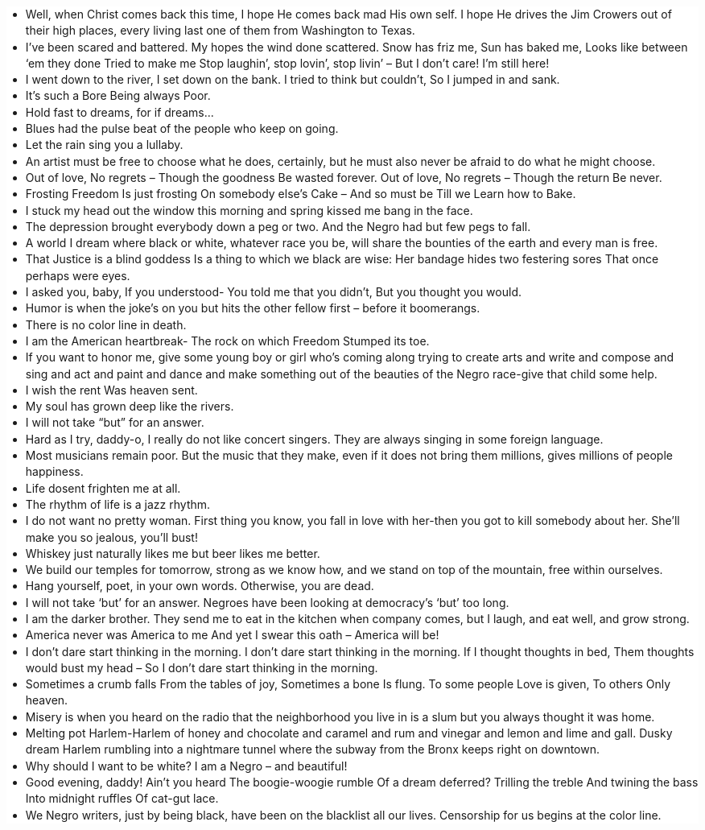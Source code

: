  - Well, when Christ comes back this time, I hope He comes back mad His own self. I hope He drives the Jim Crowers out of their high places, every living last one of them from Washington to Texas.
 - I’ve been scared and battered. My hopes the wind done scattered. Snow has friz me, Sun has baked me, Looks like between ‘em they done Tried to make me Stop laughin’, stop lovin’, stop livin’ – But I don’t care! I’m still here!
 - I went down to the river, I set down on the bank. I tried to think but couldn’t, So I jumped in and sank.
 - It’s such a Bore Being always Poor.
 - Hold fast to dreams, for if dreams...
 - Blues had the pulse beat of the people who keep on going.
 - Let the rain sing you a lullaby.
 - An artist must be free to choose what he does, certainly, but he must also never be afraid to do what he might choose.
 - Out of love, No regrets – Though the goodness Be wasted forever. Out of love, No regrets – Though the return Be never.
 - Frosting Freedom Is just frosting On somebody else’s Cake – And so must be Till we Learn how to Bake.
 - I stuck my head out the window this morning and spring kissed me bang in the face.
 - The depression brought everybody down a peg or two. And the Negro had but few pegs to fall.
 - A world I dream where black or white, whatever race you be, will share the bounties of the earth and every man is free.
 - That Justice is a blind goddess Is a thing to which we black are wise: Her bandage hides two festering sores That once perhaps were eyes.
 - I asked you, baby, If you understood- You told me that you didn’t, But you thought you would.
 - Humor is when the joke’s on you but hits the other fellow first – before it boomerangs.
 - There is no color line in death.
 - I am the American heartbreak- The rock on which Freedom Stumped its toe.
 - If you want to honor me, give some young boy or girl who’s coming along trying to create arts and write and compose and sing and act and paint and dance and make something out of the beauties of the Negro race-give that child some help.
 - I wish the rent Was heaven sent.
 - My soul has grown deep like the rivers.
 - I will not take “but” for an answer.
 - Hard as I try, daddy-o, I really do not like concert singers. They are always singing in some foreign language.
 - Most musicians remain poor. But the music that they make, even if it does not bring them millions, gives millions of people happiness.
 - Life dosent frighten me at all.
 - The rhythm of life is a jazz rhythm.
 - I do not want no pretty woman. First thing you know, you fall in love with her-then you got to kill somebody about her. She’ll make you so jealous, you’ll bust!
 - Whiskey just naturally likes me but beer likes me better.
 - We build our temples for tomorrow, strong as we know how, and we stand on top of the mountain, free within ourselves.
 - Hang yourself, poet, in your own words. Otherwise, you are dead.
 - I will not take ‘but’ for an answer. Negroes have been looking at democracy’s ‘but’ too long.
 - I am the darker brother. They send me to eat in the kitchen when company comes, but I laugh, and eat well, and grow strong.
 - America never was America to me And yet I swear this oath – America will be!
 - I don’t dare start thinking in the morning. I don’t dare start thinking in the morning. If I thought thoughts in bed, Them thoughts would bust my head – So I don’t dare start thinking in the morning.
 - Sometimes a crumb falls From the tables of joy, Sometimes a bone Is flung. To some people Love is given, To others Only heaven.
 - Misery is when you heard on the radio that the neighborhood you live in is a slum but you always thought it was home.
 - Melting pot Harlem-Harlem of honey and chocolate and caramel and rum and vinegar and lemon and lime and gall. Dusky dream Harlem rumbling into a nightmare tunnel where the subway from the Bronx keeps right on downtown.
 - Why should I want to be white? I am a Negro – and beautiful!
 - Good evening, daddy! Ain’t you heard The boogie-woogie rumble Of a dream deferred? Trilling the treble And twining the bass Into midnight ruffles Of cat-gut lace.
 - We Negro writers, just by being black, have been on the blacklist all our lives. Censorship for us begins at the color line.